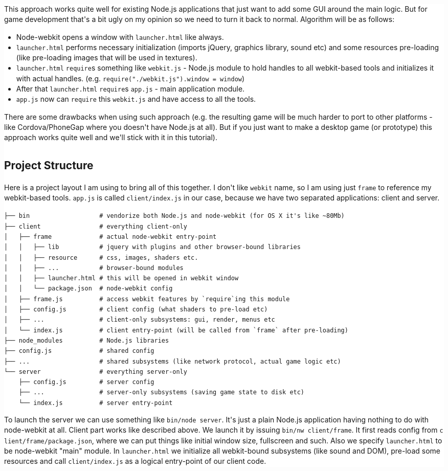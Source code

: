 This approach works quite well for existing Node.js applications that just want to add some GUI around the main logic. But for game development that's a bit ugly on my opinion so we need to turn it back to normal. Algorithm will be as follows:
 - Node-webkit opens a window with `launcher.html` like always.
 - `launcher.html` performs necessary initialization (imports jQuery, graphics library, sound etc) and some resources pre-loading (like pre-loading images that will be used in textures).
 - `launcher.html` `require`s something like `webkit.js` - Node.js module to hold handles to all webkit-based tools and initializes it with actual handles. (e.g. `require("./webkit.js").window = window`)
 - After that `launcher.html` `require`s `app.js` - main application module.
 - `app.js` now can `require` this `webkit.js` and have access to all the tools.

There are some drawbacks when using such approach (e.g. the resulting game will be much harder to port to other platforms - like Cordova/PhoneGap where you doesn't have Node.js at all). But if you just want to make a desktop game (or prototype) this approach works quite well and we'll stick with it in this tutorial).

Project Structure
-----------------
Here is a project layout I am using to bring all of this together. I don't like `webkit` name, so I am using just `frame` to reference my webkit-based tools. `app.js` is called `client/index.js` in our case, because we have two separated applications: client and server.

```
├── bin                   # vendorize both Node.js and node-webkit (for OS X it's like ~80Mb)
├── client                # everything client-only
│   ├── frame             # actual node-webkit entry-point
│   │   ├── lib           # jquery with plugins and other browser-bound libraries
│   │   ├── resource      # css, images, shaders etc.
│   │   ├── ...           # browser-bound modules
│   │   ├── launcher.html # this will be opened in webkit window
│   │   └── package.json  # node-webkit config
│   ├── frame.js          # access webkit features by `require`ing this module
│   ├── config.js         # client config (what shaders to pre-load etc)
│   ├── ...               # client-only subsystems: gui, render, menus etc
│   └── index.js          # client entry-point (will be called from `frame` after pre-loading)
├── node_modules          # Node.js libraries
├── config.js             # shared config
├── ...                   # shared subsystems (like network protocol, actual game logic etc)
└── server                # everything server-only
    ├── config.js         # server config
    ├── ...               # server-only subsystems (saving game state to disk etc)
    └── index.js          # server entry-point
```

To launch the server we can use something like `bin/node server`. It's just a plain Node.js application having nothing to do with node-webkit at all. Client part works like described above. We launch it by issuing `bin/nw client/frame`. It first reads config from `client/frame/package.json`, where we can put things like initial window size, fullscreen and such. Also we specify `launcher.html` to be node-webkit "main" module. In `launcher.html` we initialize all webkit-bound subsystems (like sound and DOM), pre-load some resources and call `client/index.js` as a logical entry-point of our client code.
